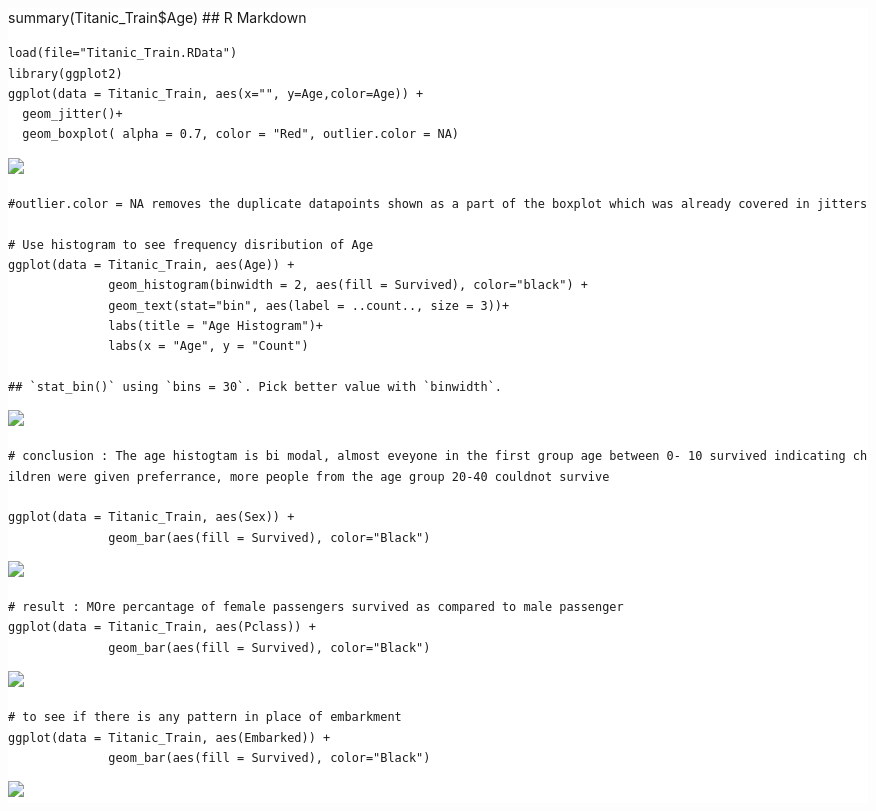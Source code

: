summary(Titanic\_Train$Age) \#\# R Markdown

    load(file="Titanic_Train.RData")
    library(ggplot2)
    ggplot(data = Titanic_Train, aes(x="", y=Age,color=Age)) + 
      geom_jitter()+
      geom_boxplot( alpha = 0.7, color = "Red", outlier.color = NA) 

![](ExploratoryAnalysis_files/figure-markdown_strict/unnamed-chunk-1-1.png)

    #outlier.color = NA removes the duplicate datapoints shown as a part of the boxplot which was already covered in jitters

    # Use histogram to see frequency disribution of Age
    ggplot(data = Titanic_Train, aes(Age)) + 
                  geom_histogram(binwidth = 2, aes(fill = Survived), color="black") +
                  geom_text(stat="bin", aes(label = ..count.., size = 3))+
                  labs(title = "Age Histogram")+
                  labs(x = "Age", y = "Count")

    ## `stat_bin()` using `bins = 30`. Pick better value with `binwidth`.

![](ExploratoryAnalysis_files/figure-markdown_strict/unnamed-chunk-1-2.png)

    # conclusion : The age histogtam is bi modal, almost eveyone in the first group age between 0- 10 survived indicating children were given preferrance, more people from the age group 20-40 couldnot survive

    ggplot(data = Titanic_Train, aes(Sex)) + 
                  geom_bar(aes(fill = Survived), color="Black") 

![](ExploratoryAnalysis_files/figure-markdown_strict/unnamed-chunk-1-3.png)

    # result : MOre percantage of female passengers survived as compared to male passenger
    ggplot(data = Titanic_Train, aes(Pclass)) + 
                  geom_bar(aes(fill = Survived), color="Black")

![](ExploratoryAnalysis_files/figure-markdown_strict/unnamed-chunk-1-4.png)

    # to see if there is any pattern in place of embarkment
    ggplot(data = Titanic_Train, aes(Embarked)) + 
                  geom_bar(aes(fill = Survived), color="Black")

![](ExploratoryAnalysis_files/figure-markdown_strict/unnamed-chunk-1-5.png)
